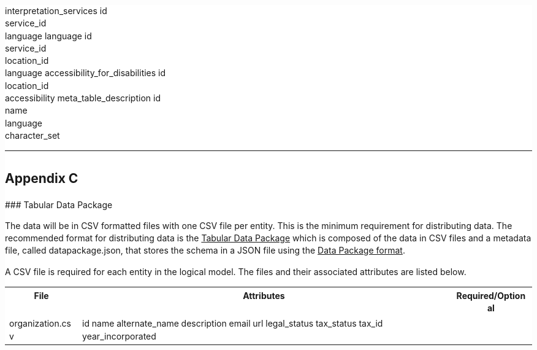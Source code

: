   </tr>
  <tr>
    <td>interpretation_services</td>
    <td>id<br>
service_id<br>
language</td>
  </tr>
  <tr>
    <td>language</td>
    <td>id<br>
service_id<br>
location_id<br>
language</td>
  </tr>
  <tr>
    <td>accessibility_for_disabilities</td>
    <td>id<br>
location_id<br>
accessibility</td>
  </tr>
  <tr>
    <td>meta_table_description</td>
    <td>id<br>
name<br>
language<br>
character_set</td>
  </tr>
</table>

***


## Appendix C

<a name="package"/>
### Tabular Data Package

The data will be in CSV formatted files with one CSV file per entity. This is the minimum requirement for distributing data.  The recommended format for distributing data is the [Tabular Data Package](http://data.okfn.org/doc/tabular-data-package) which is composed of the data in CSV files and a metadata file, called datapackage.json, that stores the schema in a JSON file using the [Data Package format](http://data.okfn.org/doc/data-package).

A CSV file is required for each entity in the logical model. The files and their associated attributes are listed below.

<table>
  <tr>
    <th>File</th>
    <th>Attributes</th>
    <th>Required/Optional</th>
  </tr>
  <tr>
    <td>organization.csv</td>
    <td>id
name
alternate_name
description
email
url
legal_status
tax_status
tax_id
year_incorporated
</td>
